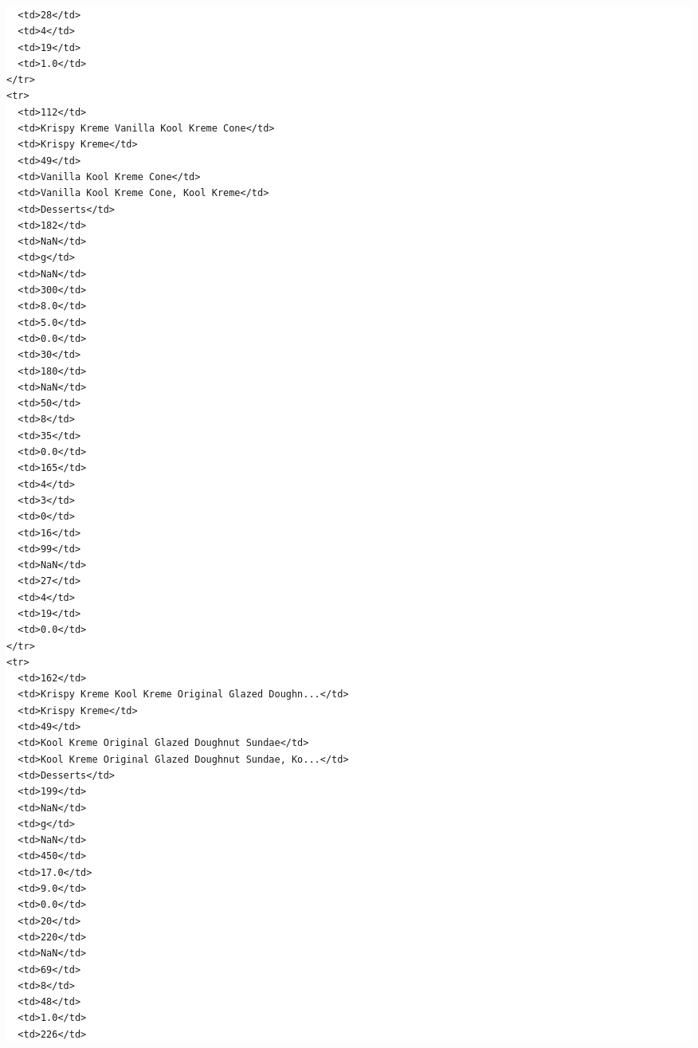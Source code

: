      <td>28</td>
      <td>4</td>
      <td>19</td>
      <td>1.0</td>
    </tr>
    <tr>
      <td>112</td>
      <td>Krispy Kreme Vanilla Kool Kreme Cone</td>
      <td>Krispy Kreme</td>
      <td>49</td>
      <td>Vanilla Kool Kreme Cone</td>
      <td>Vanilla Kool Kreme Cone, Kool Kreme</td>
      <td>Desserts</td>
      <td>182</td>
      <td>NaN</td>
      <td>g</td>
      <td>NaN</td>
      <td>300</td>
      <td>8.0</td>
      <td>5.0</td>
      <td>0.0</td>
      <td>30</td>
      <td>180</td>
      <td>NaN</td>
      <td>50</td>
      <td>8</td>
      <td>35</td>
      <td>0.0</td>
      <td>165</td>
      <td>4</td>
      <td>3</td>
      <td>0</td>
      <td>16</td>
      <td>99</td>
      <td>NaN</td>
      <td>27</td>
      <td>4</td>
      <td>19</td>
      <td>0.0</td>
    </tr>
    <tr>
      <td>162</td>
      <td>Krispy Kreme Kool Kreme Original Glazed Doughn...</td>
      <td>Krispy Kreme</td>
      <td>49</td>
      <td>Kool Kreme Original Glazed Doughnut Sundae</td>
      <td>Kool Kreme Original Glazed Doughnut Sundae, Ko...</td>
      <td>Desserts</td>
      <td>199</td>
      <td>NaN</td>
      <td>g</td>
      <td>NaN</td>
      <td>450</td>
      <td>17.0</td>
      <td>9.0</td>
      <td>0.0</td>
      <td>20</td>
      <td>220</td>
      <td>NaN</td>
      <td>69</td>
      <td>8</td>
      <td>48</td>
      <td>1.0</td>
      <td>226</td>